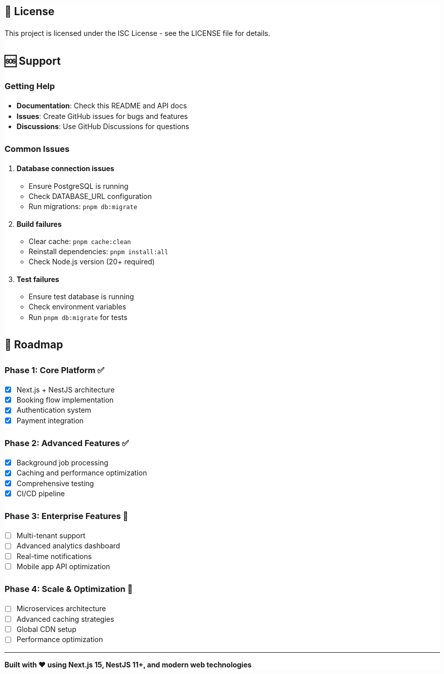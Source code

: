 ## 📝 License

This project is licensed under the ISC License - see the LICENSE file for details.

## 🆘 Support

### Getting Help

- **Documentation**: Check this README and API docs
- **Issues**: Create GitHub issues for bugs and features
- **Discussions**: Use GitHub Discussions for questions

### Common Issues

1. **Database connection issues**
   - Ensure PostgreSQL is running
   - Check DATABASE_URL configuration
   - Run migrations: `pnpm db:migrate`

2. **Build failures**
   - Clear cache: `pnpm cache:clean`
   - Reinstall dependencies: `pnpm install:all`
   - Check Node.js version (20+ required)

3. **Test failures**
   - Ensure test database is running
   - Check environment variables
   - Run `pnpm db:migrate` for tests

## 🎯 Roadmap

### Phase 1: Core Platform ✅
- [x] Next.js + NestJS architecture
- [x] Booking flow implementation
- [x] Authentication system
- [x] Payment integration

### Phase 2: Advanced Features ✅
- [x] Background job processing
- [x] Caching and performance optimization
- [x] Comprehensive testing
- [x] CI/CD pipeline

### Phase 3: Enterprise Features 🔄
- [ ] Multi-tenant support
- [ ] Advanced analytics dashboard
- [ ] Real-time notifications
- [ ] Mobile app API optimization

### Phase 4: Scale & Optimization 🔄
- [ ] Microservices architecture
- [ ] Advanced caching strategies
- [ ] Global CDN setup
- [ ] Performance optimization

---

**Built with ❤️ using Next.js 15, NestJS 11+, and modern web technologies**
